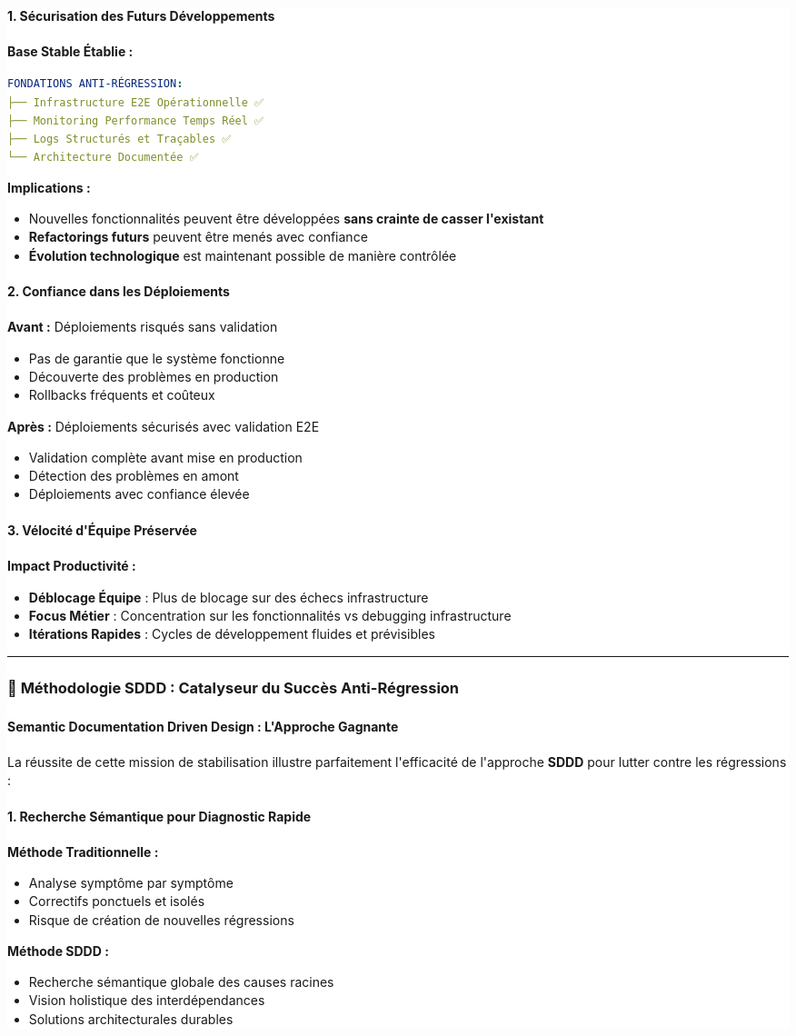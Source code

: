 #### **1. Sécurisation des Futurs Développements**

**Base Stable Établie :**
```yaml
FONDATIONS ANTI-RÉGRESSION:
├── Infrastructure E2E Opérationnelle ✅
├── Monitoring Performance Temps Réel ✅
├── Logs Structurés et Traçables ✅
└── Architecture Documentée ✅
```

**Implications :**
- Nouvelles fonctionnalités peuvent être développées **sans crainte de casser l'existant**
- **Refactorings futurs** peuvent être menés avec confiance
- **Évolution technologique** est maintenant possible de manière contrôlée

#### **2. Confiance dans les Déploiements**

**Avant :** Déploiements risqués sans validation
- Pas de garantie que le système fonctionne
- Découverte des problèmes en production
- Rollbacks fréquents et coûteux

**Après :** Déploiements sécurisés avec validation E2E
- Validation complète avant mise en production
- Détection des problèmes en amont
- Déploiements avec confiance élevée

#### **3. Vélocité d'Équipe Préservée**

**Impact Productivité :**
- **Déblocage Équipe** : Plus de blocage sur des échecs infrastructure
- **Focus Métier** : Concentration sur les fonctionnalités vs debugging infrastructure
- **Itérations Rapides** : Cycles de développement fluides et prévisibles

---

### 🔬 **Méthodologie SDDD : Catalyseur du Succès Anti-Régression**

#### **Semantic Documentation Driven Design : L'Approche Gagnante**

La réussite de cette mission de stabilisation illustre parfaitement l'efficacité de l'approche **SDDD** pour lutter contre les régressions :

#### **1. Recherche Sémantique pour Diagnostic Rapide**

**Méthode Traditionnelle :**
- Analyse symptôme par symptôme
- Correctifs ponctuels et isolés
- Risque de création de nouvelles régressions

**Méthode SDDD :**
- Recherche sémantique globale des causes racines
- Vision holistique des interdépendances
- Solutions architecturales durables
